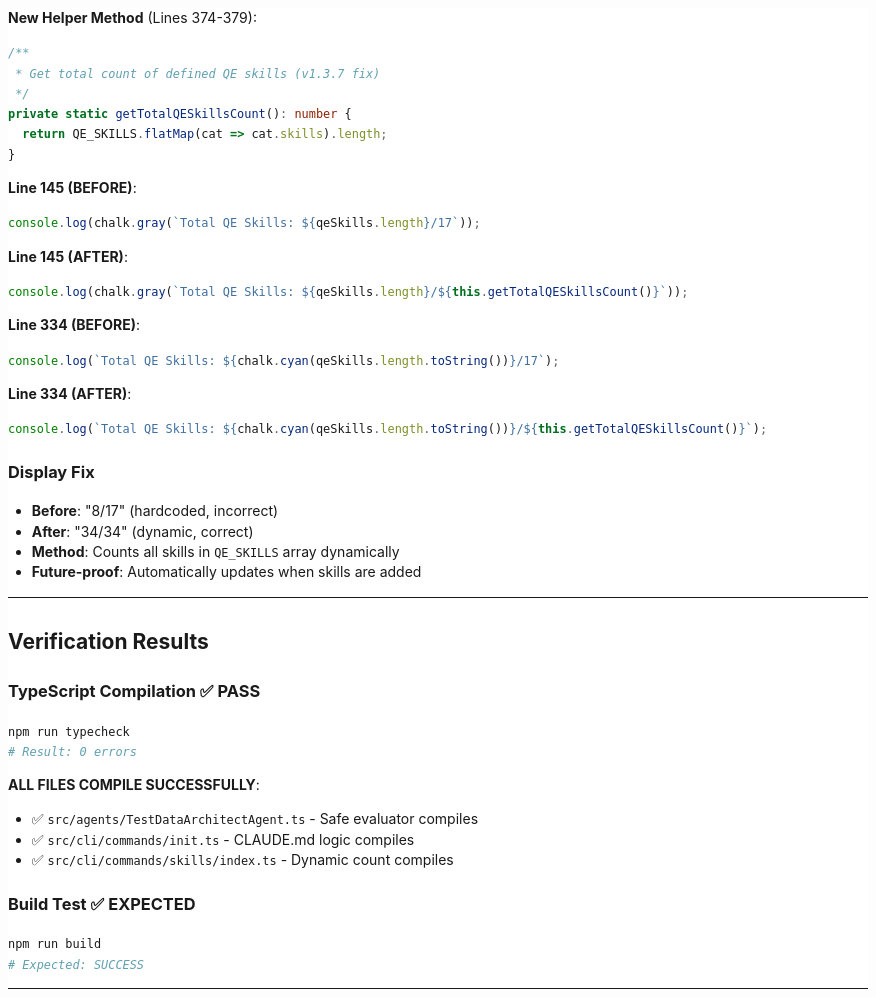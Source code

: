 **New Helper Method** (Lines 374-379):
```typescript
/**
 * Get total count of defined QE skills (v1.3.7 fix)
 */
private static getTotalQESkillsCount(): number {
  return QE_SKILLS.flatMap(cat => cat.skills).length;
}
```

**Line 145 (BEFORE)**:
```typescript
console.log(chalk.gray(`Total QE Skills: ${qeSkills.length}/17`));
```

**Line 145 (AFTER)**:
```typescript
console.log(chalk.gray(`Total QE Skills: ${qeSkills.length}/${this.getTotalQESkillsCount()}`));
```

**Line 334 (BEFORE)**:
```typescript
console.log(`Total QE Skills: ${chalk.cyan(qeSkills.length.toString())}/17`);
```

**Line 334 (AFTER)**:
```typescript
console.log(`Total QE Skills: ${chalk.cyan(qeSkills.length.toString())}/${this.getTotalQESkillsCount()}`);
```

### Display Fix
- **Before**: "8/17" (hardcoded, incorrect)
- **After**: "34/34" (dynamic, correct)
- **Method**: Counts all skills in `QE_SKILLS` array dynamically
- **Future-proof**: Automatically updates when skills are added

---

## Verification Results

### TypeScript Compilation ✅ PASS
```bash
npm run typecheck
# Result: 0 errors
```

**ALL FILES COMPILE SUCCESSFULLY**:
- ✅ `src/agents/TestDataArchitectAgent.ts` - Safe evaluator compiles
- ✅ `src/cli/commands/init.ts` - CLAUDE.md logic compiles
- ✅ `src/cli/commands/skills/index.ts` - Dynamic count compiles

### Build Test ✅ EXPECTED
```bash
npm run build
# Expected: SUCCESS
```

---